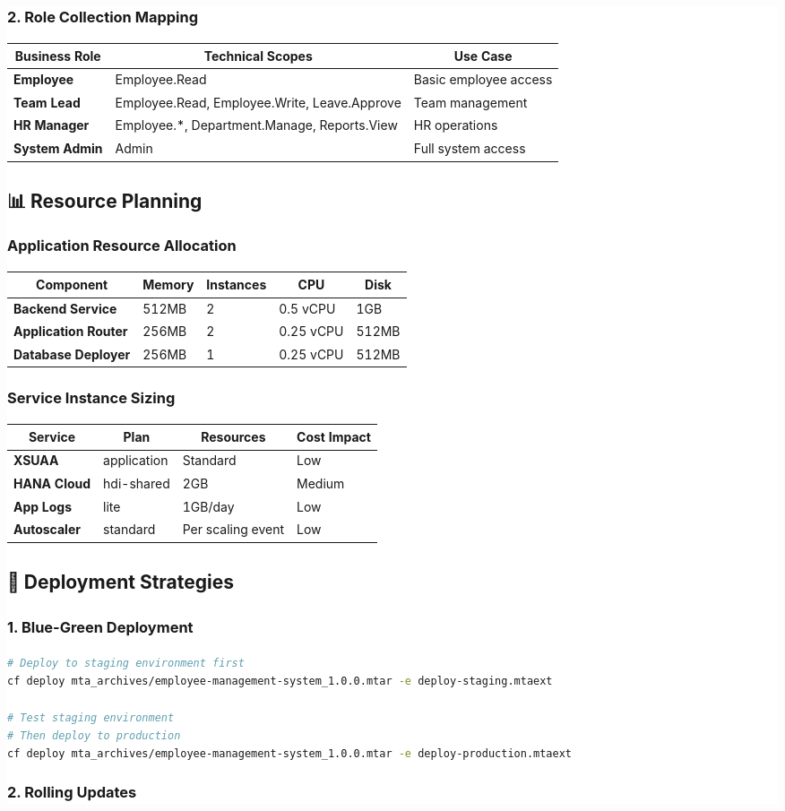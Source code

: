 ### 2. Role Collection Mapping

| Business Role    | Technical Scopes                             | Use Case              |
| ---------------- | -------------------------------------------- | --------------------- |
| **Employee**     | Employee.Read                                | Basic employee access |
| **Team Lead**    | Employee.Read, Employee.Write, Leave.Approve | Team management       |
| **HR Manager**   | Employee.\*, Department.Manage, Reports.View | HR operations         |
| **System Admin** | Admin                                        | Full system access    |

## 📊 Resource Planning

### Application Resource Allocation

| Component              | Memory | Instances | CPU       | Disk  |
| ---------------------- | ------ | --------- | --------- | ----- |
| **Backend Service**    | 512MB  | 2         | 0.5 vCPU  | 1GB   |
| **Application Router** | 256MB  | 2         | 0.25 vCPU | 512MB |
| **Database Deployer**  | 256MB  | 1         | 0.25 vCPU | 512MB |

### Service Instance Sizing

| Service        | Plan        | Resources         | Cost Impact |
| -------------- | ----------- | ----------------- | ----------- |
| **XSUAA**      | application | Standard          | Low         |
| **HANA Cloud** | hdi-shared  | 2GB               | Medium      |
| **App Logs**   | lite        | 1GB/day           | Low         |
| **Autoscaler** | standard    | Per scaling event | Low         |

## 🚀 Deployment Strategies

### 1. Blue-Green Deployment

```bash
# Deploy to staging environment first
cf deploy mta_archives/employee-management-system_1.0.0.mtar -e deploy-staging.mtaext

# Test staging environment
# Then deploy to production
cf deploy mta_archives/employee-management-system_1.0.0.mtar -e deploy-production.mtaext
```

### 2. Rolling Updates
